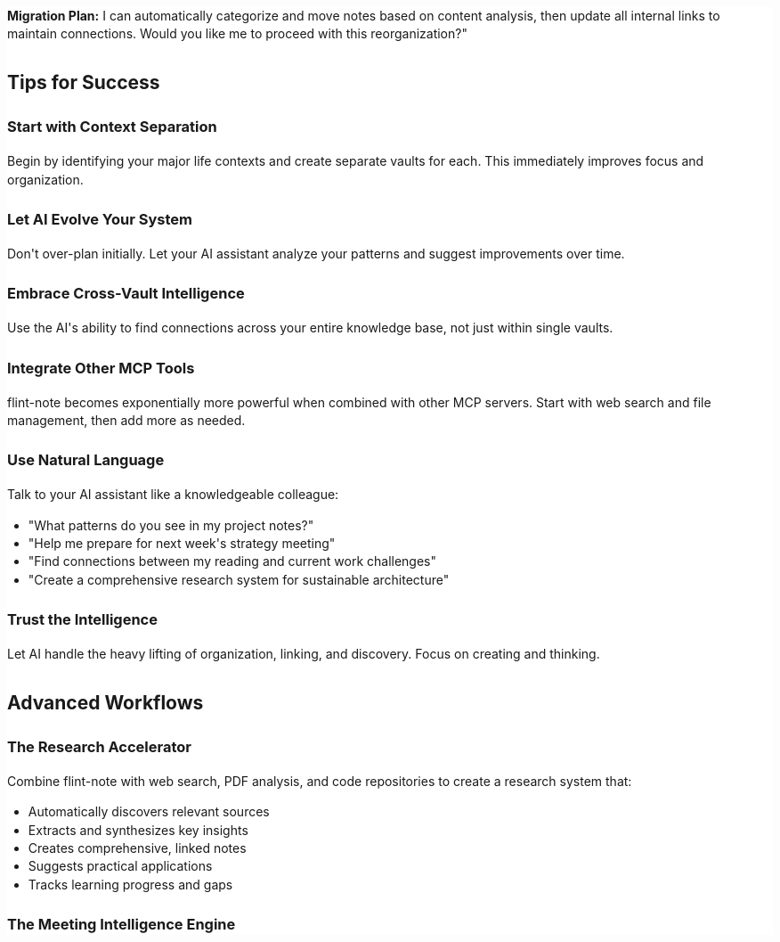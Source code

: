 **Migration Plan:**
I can automatically categorize and move notes based on content analysis, then update all internal links to maintain connections. Would you like me to proceed with this reorganization?"

## Tips for Success

### Start with Context Separation

Begin by identifying your major life contexts and create separate vaults for each. This immediately improves focus and organization.

### Let AI Evolve Your System

Don't over-plan initially. Let your AI assistant analyze your patterns and suggest improvements over time.

### Embrace Cross-Vault Intelligence

Use the AI's ability to find connections across your entire knowledge base, not just within single vaults.

### Integrate Other MCP Tools

flint-note becomes exponentially more powerful when combined with other MCP servers. Start with web search and file management, then add more as needed.

### Use Natural Language

Talk to your AI assistant like a knowledgeable colleague:
- "What patterns do you see in my project notes?"
- "Help me prepare for next week's strategy meeting"
- "Find connections between my reading and current work challenges"
- "Create a comprehensive research system for sustainable architecture"

### Trust the Intelligence

Let AI handle the heavy lifting of organization, linking, and discovery. Focus on creating and thinking.

## Advanced Workflows

### The Research Accelerator

Combine flint-note with web search, PDF analysis, and code repositories to create a research system that:
- Automatically discovers relevant sources
- Extracts and synthesizes key insights
- Creates comprehensive, linked notes
- Suggests practical applications
- Tracks learning progress and gaps

### The Meeting Intelligence Engine
